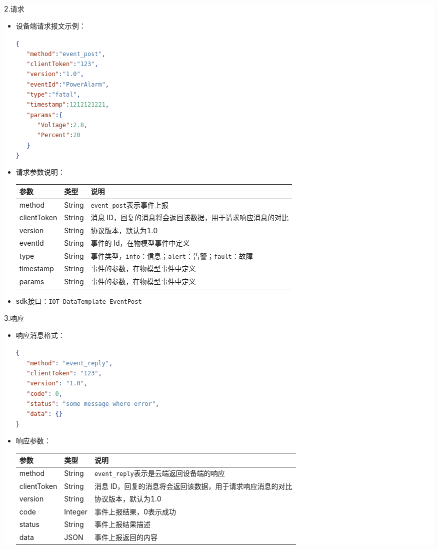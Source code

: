 2.请求

- 设备端请求报文示例：

   ```json
   {
      "method":"event_post",
      "clientToken":"123",
      "version":"1.0",
      "eventId":"PowerAlarm",
      "type":"fatal",
      "timestamp":1212121221,
      "params":{
         "Voltage":2.8,
         "Percent":20
      }
   }
   ```

- 请求参数说明：

   |参数|类型|说明|
   |---|---|---|
   |method|String|`event_post`表示事件上报|
   |clientToken|String|消息 ID，回复的消息将会返回该数据，用于请求响应消息的对比|
   |version|String|协议版本，默认为1.0|
   |eventId|String|事件的 Id，在物模型事件中定义|
   |type|String|事件类型，`info`：信息；`alert`：告警；`fault`：故障|
   |timestamp|String|事件的参数，在物模型事件中定义|
   |params|String|事件的参数，在物模型事件中定义|

- sdk接口：`IOT_DataTemplate_EventPost`

3.响应

- 响应消息格式：

   ```json
   {
      "method": "event_reply",
      "clientToken": "123",
      "version": "1.0",
      "code": 0,
      "status": "some message where error",
      "data": {}
   }
   ```

- 响应参数：

   |参数|类型|说明|
   |---|---|---|
   |method|String|`event_reply`表示是云端返回设备端的响应|
   |clientToken|String|消息 ID，回复的消息将会返回该数据，用于请求响应消息的对比|
   |version|String|协议版本，默认为1.0|
   |code|Integer|事件上报结果，0表示成功|
   |status|String|事件上报结果描述|
   |data|JSON|事件上报返回的内容|
